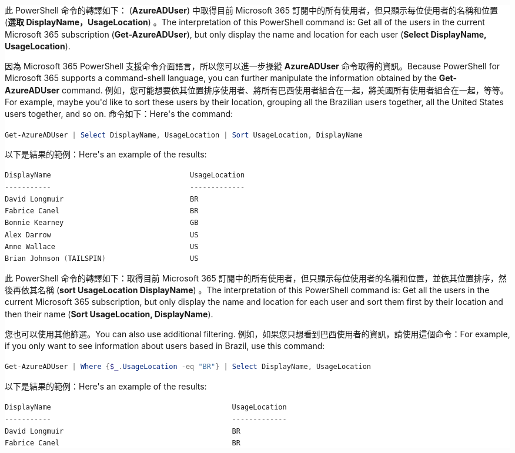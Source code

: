 <span data-ttu-id="b91b7-152">此 PowerShell 命令的轉譯如下： (**AzureADUser**) 中取得目前 Microsoft 365 訂閱中的所有使用者，但只顯示每位使用者的名稱和位置 (**選取 DisplayName，UsageLocation**) 。</span><span class="sxs-lookup"><span data-stu-id="b91b7-152">The interpretation of this PowerShell command is: Get all of the users in the current Microsoft 365 subscription (**Get-AzureADUser**), but only display the name and location for each user (**Select DisplayName, UsageLocation**).</span></span>
  
<span data-ttu-id="b91b7-153">因為 Microsoft 365 PowerShell 支援命令介面語言，所以您可以進一步操縱 **AzureADUser** 命令取得的資訊。</span><span class="sxs-lookup"><span data-stu-id="b91b7-153">Because PowerShell for Microsoft 365 supports a command-shell language, you can further manipulate the information obtained by the **Get-AzureADUser** command.</span></span> <span data-ttu-id="b91b7-154">例如，您可能想要依其位置排序使用者、將所有巴西使用者組合在一起，將美國所有使用者組合在一起，等等。</span><span class="sxs-lookup"><span data-stu-id="b91b7-154">For example, maybe you'd like to sort these users by their location, grouping all the Brazilian users together, all the United States users together, and so on.</span></span> <span data-ttu-id="b91b7-155">命令如下：</span><span class="sxs-lookup"><span data-stu-id="b91b7-155">Here's the command:</span></span>
  
```powershell
Get-AzureADUser | Select DisplayName, UsageLocation | Sort UsageLocation, DisplayName
```

<span data-ttu-id="b91b7-156">以下是結果的範例：</span><span class="sxs-lookup"><span data-stu-id="b91b7-156">Here's an example of the results:</span></span>
  
```powershell
DisplayName                                 UsageLocation
-----------                                 -------------
David Longmuir                              BR
Fabrice Canel                               BR
Bonnie Kearney                              GB
Alex Darrow                                 US
Anne Wallace                                US
Brian Johnson (TAILSPIN)                    US
```

<span data-ttu-id="b91b7-157">此 PowerShell 命令的轉譯如下：取得目前 Microsoft 365 訂閱中的所有使用者，但只顯示每位使用者的名稱和位置，並依其位置排序，然後再依其名稱 (**sort UsageLocation DisplayName**) 。</span><span class="sxs-lookup"><span data-stu-id="b91b7-157">The interpretation of this PowerShell command is: Get all the users in the current Microsoft 365 subscription, but only display the name and location for each user and sort them first by their location and then their name (**Sort UsageLocation, DisplayName**).</span></span>
  
<span data-ttu-id="b91b7-158">您也可以使用其他篩選。</span><span class="sxs-lookup"><span data-stu-id="b91b7-158">You can also use additional filtering.</span></span> <span data-ttu-id="b91b7-159">例如，如果您只想看到巴西使用者的資訊，請使用這個命令：</span><span class="sxs-lookup"><span data-stu-id="b91b7-159">For example, if you only want to see information about users based in Brazil, use this command:</span></span>
  
```powershell
Get-AzureADUser | Where {$_.UsageLocation -eq "BR"} | Select DisplayName, UsageLocation 
```

<span data-ttu-id="b91b7-160">以下是結果的範例：</span><span class="sxs-lookup"><span data-stu-id="b91b7-160">Here's an example of the results:</span></span>
  
```powershell
DisplayName                                           UsageLocation
-----------                                           -------------
David Longmuir                                        BR
Fabrice Canel                                         BR
```
